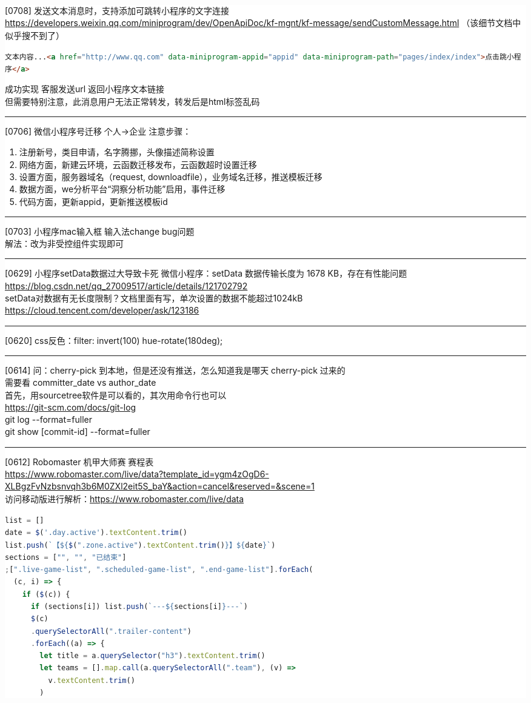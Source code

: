 [0708] 发送文本消息时，支持添加可跳转小程序的文字连接<br>
https://developers.weixin.qq.com/miniprogram/dev/OpenApiDoc/kf-mgnt/kf-message/sendCustomMessage.html （该细节文档中似乎搜不到了）

```html
文本内容...<a href="http://www.qq.com" data-miniprogram-appid="appid" data-miniprogram-path="pages/index/index">点击跳小程序</a>
```

成功实现 客服发送url 返回小程序文本链接<br>
但需要特别注意，此消息用户无法正常转发，转发后是html标签乱码

---

[0706] 微信小程序号迁移 个人->企业 注意步骤：<br>
1. 注册新号，类目申请，名字腾挪，头像描述简称设置
2. 网络方面，新建云环境，云函数迁移发布，云函数超时设置迁移
3. 设置方面，服务器域名（request, downloadfile），业务域名迁移，推送模板迁移
4. 数据方面，we分析平台“洞察分析功能”启用，事件迁移
5. 代码方面，更新appid，更新推送模板id

---

[0703] 小程序mac输入框 输入法change bug问题<br>
解法：改为非受控组件实现即可

---

[0629] 小程序setData数据过大导致卡死
微信小程序：setData 数据传输长度为 1678 KB，存在有性能问题<br>
https://blog.csdn.net/qq_27009517/article/details/121702792<br>
setData对数据有无长度限制？文档里面有写，单次设置的数据不能超过1024kB<br>
https://cloud.tencent.com/developer/ask/123186

---

[0620] css反色：filter: invert(100) hue-rotate(180deg);

---

[0614] 问：cherry-pick 到本地，但是还没有推送，怎么知道我是哪天 cherry-pick 过来的<br>
需要看 committer_date vs author_date<br>
首先，用sourcetree软件是可以看的，其次用命令行也可以<br>
https://git-scm.com/docs/git-log<br>
git log --format=fuller<br>
git show [commit-id] --format=fuller

---

[0612] Robomaster 机甲大师赛 赛程表<br>
https://www.robomaster.com/live/data?template_id=ygm4zOgD6-XLBgzFvNzbsnvqh3b6M0ZXl2eit5S_baY&action=cancel&reserved=&scene=1<br>
访问移动版进行解析：https://www.robomaster.com/live/data

```js
list = []
date = $('.day.active').textContent.trim()
list.push(`【${$(".zone.active").textContent.trim()}】${date}`)
sections = ["", "", "已结束"]
;[".live-game-list", ".scheduled-game-list", ".end-game-list"].forEach(
  (c, i) => {
    if ($(c)) {
      if (sections[i]) list.push(`---${sections[i]}---`)
      $(c)
      .querySelectorAll(".trailer-content")
      .forEach((a) => {
        let title = a.querySelector("h3").textContent.trim()
        let teams = [].map.call(a.querySelectorAll(".team"), (v) =>
          v.textContent.trim()
        )
```